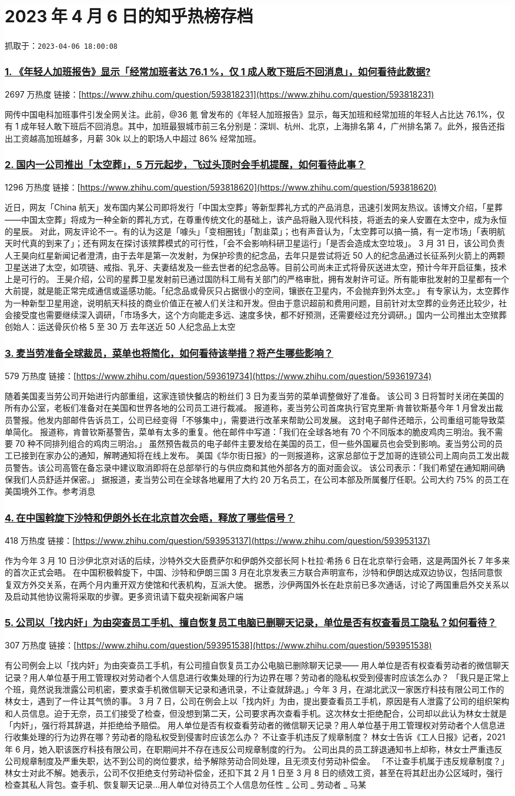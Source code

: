 # 2023 年 4 月 6 日的知乎热榜存档

抓取于：`2023-04-06 18:00:08`

### [1. 《年轻人加班报告》显示「经常加班者达 76.1 %，仅 1 成人敢下班后不回消息」，如何看待此数据?](https://www.zhihu.com/question/593818231)
2697 万热度 链接：[https://www.zhihu.com/question/593818231](https://www.zhihu.com/question/593818231)

网传中国电科加班事件引发全网关注。此前，@36 氪 曾发布的《年轻人加班报告》显示，每天加班和经常加班的年轻人占比达 76.1%，仅有 1 成年轻人敢下班后不回消息。其中，加班最狠城市前三名分别是：深圳、杭州、北京，上海排名第 4，广州排名第 7。此外，报告还指出工资越高加班越多，月薪 30k 以上的职场人中超过 86% 经常加班。 

### [2. 国内一公司推出「太空葬」，5 万元起步，飞过头顶时会手机提醒，如何看待此事？](https://www.zhihu.com/question/593818620)
1296 万热度 链接：[https://www.zhihu.com/question/593818620](https://www.zhihu.com/question/593818620)

近日，网友「China 航天」发布国内某公司即将发行「中国太空葬」等新型葬礼方式的产品消息，迅速引发网友热议。该博文介绍，「星葬——中国太空葬」将成为一种全新的葬礼方式，在尊重传统文化的基础上，该产品将融入现代科技，将逝去的亲人安置在太空中，成为永恒的星辰。 对此，网友评论不一。有的认为这是「噱头」「变相圈钱」「割韭菜」；也有声音认为，「太空葬可以搞一搞，有一定市场」「表明航天时代真的到来了」；还有网友在探讨该殡葬模式的可行性，「会不会影响科研卫星运行」「是否会造成太空垃圾」。 3 月 31 日，该公司负责人王昊向红星新闻记者澄清，由于去年是第一次发射，为保护珍贵的纪念品，去年只是尝试将近 50 人的纪念品通过长征系列火箭上的两颗卫星送进了太空，如项链、戒指、乳牙、夫妻结发及一些去世者的纪念品等。目前公司尚未正式将骨灰送进太空，预计今年开启征集，技术上是可行的。 王昊介绍，公司的星葬卫星发射前已通过国防科工局有关部门的严格审批，拥有发射许可证。所有能审批发射的卫星都有一个大前提，就是能正常完成通信或遥感功能。「纪念品或骨灰只占据很小的空间，镶嵌在卫星内，不会抛弃到外太空。」 有专家认为，太空葬作为一种新型卫星用途，说明航天科技的商业价值正在被人们关注和开发。但由于意识超前和费用问题，目前针对太空葬的业务还比较少，社会接受度也需要继续深入调研，「市场多大，这个方向能走多远、速度多快，都不好预测，还需要经过充分调研。」国内一公司推出太空殡葬 创始人：运送骨灰价格 5 至 30 万 去年送近 50 人纪念品上太空

### [3. 麦当劳准备全球裁员，菜单也将简化，如何看待该举措？将产生哪些影响？](https://www.zhihu.com/question/593619734)
579 万热度 链接：[https://www.zhihu.com/question/593619734](https://www.zhihu.com/question/593619734)

随着美国麦当劳公司开始进行内部重组，这家连锁快餐店的粉丝们 3 日为麦当劳的菜单调整做好了准备。 该公司 3 日将暂时关闭在美国的所有办公室，老板们准备对在美国和世界各地的公司员工进行裁减。 报道称，麦当劳公司首席执行官克里斯·肯普钦斯基今年 1 月曾发出裁员警报。他发内部邮件告诉员工，公司已经变得「不够集中」，需要进行改革来帮助公司发展。 这封电子邮件还暗示，公司重组可能导致菜单简化。 报道称，肯普钦斯基警告，菜单有太多的重复。他在邮件中写道：「我们在全球各地有 70 个不同版本的脆皮鸡肉三明治。我不需要 70 种不同排列组合的鸡肉三明治。」 虽然预告裁员的电子邮件主要发给在美国的员工，但一些外国雇员也会受到影响。麦当劳公司的员工已接到在家办公的通知，解聘通知将在线上发布。 美国《华尔街日报》的一则报道称，这家总部位于芝加哥的连锁公司上周向员工发出裁员警告。该公司高管在备忘录中建议取消即将在总部举行的与供应商和其他外部各方的面对面会议。 该公司表示：「我们希望在通知期间确保我们人员舒适并保密。」 据报道，麦当劳公司在全球各地雇用了大约 20 万名员工，在公司本部及所属餐厅任职。公司大约 75% 的员工在美国境外工作。参考消息

### [4. 在中国斡旋下沙特和伊朗外长在北京首次会晤，释放了哪些信号？](https://www.zhihu.com/question/593953137)
418 万热度 链接：[https://www.zhihu.com/question/593953137](https://www.zhihu.com/question/593953137)

作为今年 3 月 10 日沙伊北京对话的后续，沙特外交大臣费萨尔和伊朗外交部长阿卜杜拉·希扬 6 日在北京举行会晤，这是两国外长 7 年多来的首次正式会晤。 在中国积极斡旋下，中国、沙特和伊朗三国 3 月在北京发表三方联合声明宣布，沙特和伊朗达成双边协议，包括同意恢复双方外交关系，在两个月内重开双方使馆和代表机构，互派大使。 据悉，沙伊两国外长在赴京前已多次通话，讨论了两国重启外交关系以及启动其他协议需将采取的步骤。更多资讯请下载央视新闻客户端

### [5. 公司以「找内奸」为由突查员工手机、擅自恢复员工电脑已删聊天记录，单位是否有权查看员工隐私？如何看待？](https://www.zhihu.com/question/593951538)
307 万热度 链接：[https://www.zhihu.com/question/593951538](https://www.zhihu.com/question/593951538)

有公司例会上以「找内奸」为由突查员工手机，有公司擅自恢复员工办公电脑已删除聊天记录—— 用人单位是否有权查看劳动者的微信聊天记录？用人单位基于用工管理权对劳动者个人信息进行收集处理的行为边界在哪？劳动者的隐私权受到侵害时应该怎么办？ 「我只是正常上个班，竟然说我泄露公司机密，要求查手机微信聊天记录和通讯录，不让查就辞退。」今年 3 月，在湖北武汉一家医疗科技有限公司工作的林女士，遇到了一件让其气愤的事。 3 月 7 日，公司在例会上以「找内奸」为由，提出要查看员工手机，原因是有人泄露了公司的组织架构和人员信息。迫于无奈，员工们接受了检查，但没想到第二天，公司要求再次查看手机。这次林女士拒绝配合，公司却以此认为林女士就是「内奸」，强行将其辞退，并拒绝给予赔偿。 用人单位是否有权查看劳动者的微信聊天记录？用人单位基于用工管理权对劳动者个人信息进行收集处理的行为边界在哪？劳动者的隐私权受到侵害时应该怎么办？ 不让查手机违反了规章制度？ 林女士告诉《工人日报》记者，2021 年 6 月，她入职该医疗科技有限公司，在职期间并不存在违反公司规章制度的行为。 公司出具的员工辞退通知书上却称，林女士严重违反公司规章制度及严重失职，达不到公司的岗位要求，给予解除劳动合同处理，且无须支付劳动补偿金。 「不让查手机属于违反规章制度？」林女士对此不解。她表示，公司不仅拒绝支付劳动补偿金，还扣下其 2 月 1 日至 3 月 8 日的绩效工资，甚至在将其赶出办公区域时，强行检查其私人背包。查手机、恢复聊天记录…用人单位对待员工个人信息勿任性 _ 公司 _ 劳动者 _ 马某
